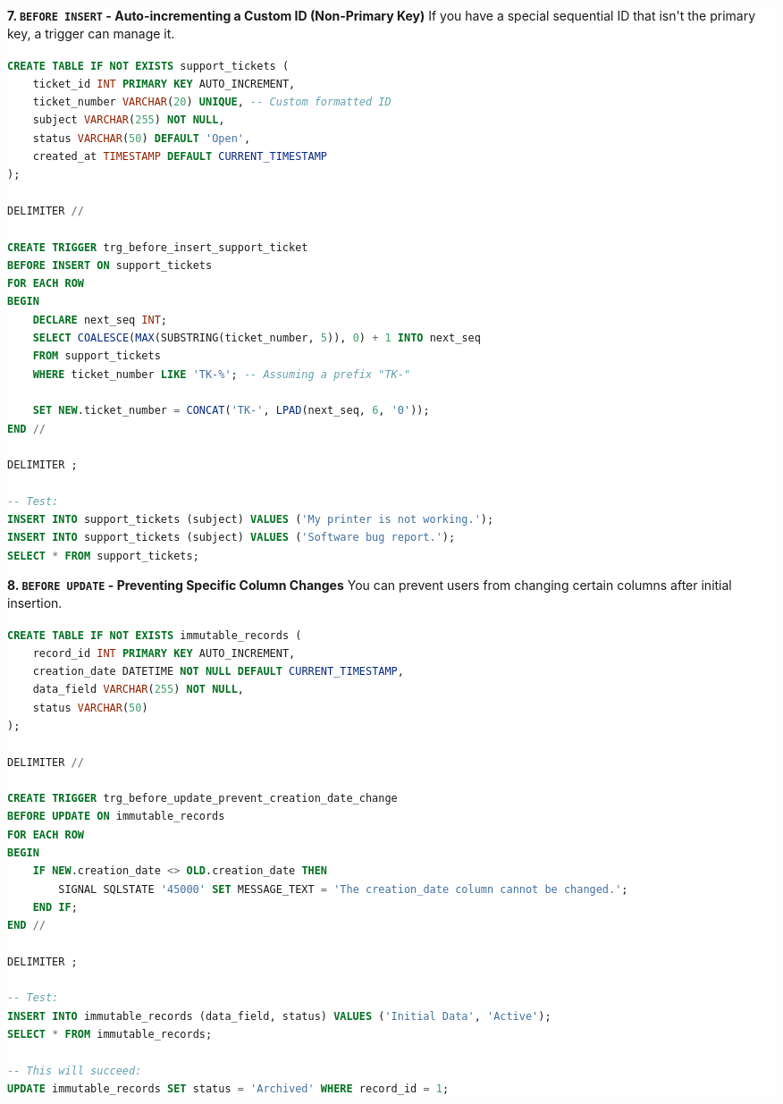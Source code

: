 **7. `BEFORE INSERT` - Auto-incrementing a Custom ID (Non-Primary Key)**
If you have a special sequential ID that isn't the primary key, a trigger can manage it.

```sql
CREATE TABLE IF NOT EXISTS support_tickets (
    ticket_id INT PRIMARY KEY AUTO_INCREMENT,
    ticket_number VARCHAR(20) UNIQUE, -- Custom formatted ID
    subject VARCHAR(255) NOT NULL,
    status VARCHAR(50) DEFAULT 'Open',
    created_at TIMESTAMP DEFAULT CURRENT_TIMESTAMP
);

DELIMITER //

CREATE TRIGGER trg_before_insert_support_ticket
BEFORE INSERT ON support_tickets
FOR EACH ROW
BEGIN
    DECLARE next_seq INT;
    SELECT COALESCE(MAX(SUBSTRING(ticket_number, 5)), 0) + 1 INTO next_seq
    FROM support_tickets
    WHERE ticket_number LIKE 'TK-%'; -- Assuming a prefix "TK-"

    SET NEW.ticket_number = CONCAT('TK-', LPAD(next_seq, 6, '0'));
END //

DELIMITER ;

-- Test:
INSERT INTO support_tickets (subject) VALUES ('My printer is not working.');
INSERT INTO support_tickets (subject) VALUES ('Software bug report.');
SELECT * FROM support_tickets;
```

**8. `BEFORE UPDATE` - Preventing Specific Column Changes**
You can prevent users from changing certain columns after initial insertion.

```sql
CREATE TABLE IF NOT EXISTS immutable_records (
    record_id INT PRIMARY KEY AUTO_INCREMENT,
    creation_date DATETIME NOT NULL DEFAULT CURRENT_TIMESTAMP,
    data_field VARCHAR(255) NOT NULL,
    status VARCHAR(50)
);

DELIMITER //

CREATE TRIGGER trg_before_update_prevent_creation_date_change
BEFORE UPDATE ON immutable_records
FOR EACH ROW
BEGIN
    IF NEW.creation_date <> OLD.creation_date THEN
        SIGNAL SQLSTATE '45000' SET MESSAGE_TEXT = 'The creation_date column cannot be changed.';
    END IF;
END //

DELIMITER ;

-- Test:
INSERT INTO immutable_records (data_field, status) VALUES ('Initial Data', 'Active');
SELECT * FROM immutable_records;

-- This will succeed:
UPDATE immutable_records SET status = 'Archived' WHERE record_id = 1;

```